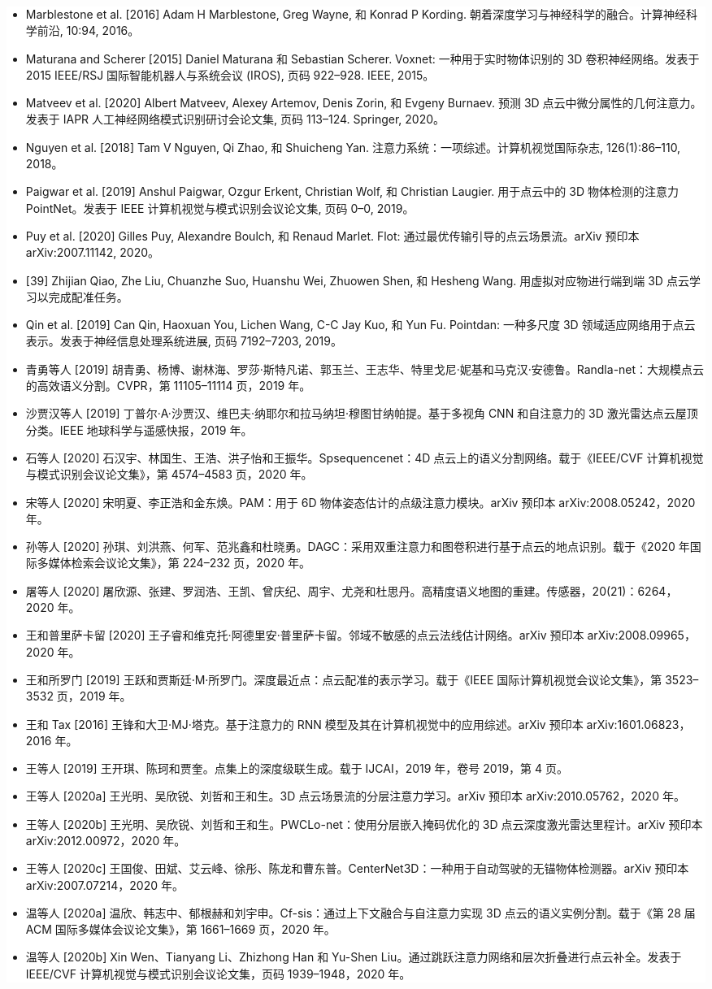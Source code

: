 +   Marblestone et al. [2016] Adam H Marblestone, Greg Wayne, 和 Konrad P Kording. 朝着深度学习与神经科学的融合。计算神经科学前沿, 10:94, 2016。

+   Maturana and Scherer [2015] Daniel Maturana 和 Sebastian Scherer. Voxnet: 一种用于实时物体识别的 3D 卷积神经网络。发表于 2015 IEEE/RSJ 国际智能机器人与系统会议 (IROS), 页码 922–928. IEEE, 2015。

+   Matveev et al. [2020] Albert Matveev, Alexey Artemov, Denis Zorin, 和 Evgeny Burnaev. 预测 3D 点云中微分属性的几何注意力。发表于 IAPR 人工神经网络模式识别研讨会论文集, 页码 113–124. Springer, 2020。

+   Nguyen et al. [2018] Tam V Nguyen, Qi Zhao, 和 Shuicheng Yan. 注意力系统：一项综述。计算机视觉国际杂志, 126(1):86–110, 2018。

+   Paigwar et al. [2019] Anshul Paigwar, Ozgur Erkent, Christian Wolf, 和 Christian Laugier. 用于点云中的 3D 物体检测的注意力 PointNet。发表于 IEEE 计算机视觉与模式识别会议论文集, 页码 0–0, 2019。

+   Puy et al. [2020] Gilles Puy, Alexandre Boulch, 和 Renaud Marlet. Flot: 通过最优传输引导的点云场景流。arXiv 预印本 arXiv:2007.11142, 2020。

+   [39] Zhijian Qiao, Zhe Liu, Chuanzhe Suo, Huanshu Wei, Zhuowen Shen, 和 Hesheng Wang. 用虚拟对应物进行端到端 3D 点云学习以完成配准任务。

+   Qin et al. [2019] Can Qin, Haoxuan You, Lichen Wang, C-C Jay Kuo, 和 Yun Fu. Pointdan: 一种多尺度 3D 领域适应网络用于点云表示。发表于神经信息处理系统进展, 页码 7192–7203, 2019。

+   青勇等人 [2019] 胡青勇、杨博、谢林海、罗莎·斯特凡诺、郭玉兰、王志华、特里戈尼·妮基和马克汉·安德鲁。Randla-net：大规模点云的高效语义分割。CVPR，第 11105–11114 页，2019 年。

+   沙贾汉等人 [2019] 丁普尔·A·沙贾汉、维巴夫·纳耶尔和拉马纳坦·穆图甘纳帕提。基于多视角 CNN 和自注意力的 3D 激光雷达点云屋顶分类。IEEE 地球科学与遥感快报，2019 年。

+   石等人 [2020] 石汉宇、林国生、王浩、洪子怡和王振华。Spsequencenet：4D 点云上的语义分割网络。载于《IEEE/CVF 计算机视觉与模式识别会议论文集》，第 4574–4583 页，2020 年。

+   宋等人 [2020] 宋明夏、李正浩和金东焕。PAM：用于 6D 物体姿态估计的点级注意力模块。arXiv 预印本 arXiv:2008.05242，2020 年。

+   孙等人 [2020] 孙琪、刘洪燕、何军、范兆鑫和杜晓勇。DAGC：采用双重注意力和图卷积进行基于点云的地点识别。载于《2020 年国际多媒体检索会议论文集》，第 224–232 页，2020 年。

+   屠等人 [2020] 屠欣源、张建、罗润浩、王凯、曾庆纪、周宇、尤尧和杜思丹。高精度语义地图的重建。传感器，20(21)：6264，2020 年。

+   王和普里萨卡留 [2020] 王子睿和维克托·阿德里安·普里萨卡留。邻域不敏感的点云法线估计网络。arXiv 预印本 arXiv:2008.09965，2020 年。

+   王和所罗门 [2019] 王跃和贾斯廷·M·所罗门。深度最近点：点云配准的表示学习。载于《IEEE 国际计算机视觉会议论文集》，第 3523–3532 页，2019 年。

+   王和 Tax [2016] 王锋和大卫·MJ·塔克。基于注意力的 RNN 模型及其在计算机视觉中的应用综述。arXiv 预印本 arXiv:1601.06823，2016 年。

+   王等人 [2019] 王开琪、陈珂和贾奎。点集上的深度级联生成。载于 IJCAI，2019 年，卷号 2019，第 4 页。

+   王等人 [2020a] 王光明、吴欣锐、刘哲和王和生。3D 点云场景流的分层注意力学习。arXiv 预印本 arXiv:2010.05762，2020 年。

+   王等人 [2020b] 王光明、吴欣锐、刘哲和王和生。PWCLo-net：使用分层嵌入掩码优化的 3D 点云深度激光雷达里程计。arXiv 预印本 arXiv:2012.00972，2020 年。

+   王等人 [2020c] 王国俊、田斌、艾云峰、徐彤、陈龙和曹东普。CenterNet3D：一种用于自动驾驶的无锚物体检测器。arXiv 预印本 arXiv:2007.07214，2020 年。

+   温等人 [2020a] 温欣、韩志中、郁根赫和刘宇申。Cf-sis：通过上下文融合与自注意力实现 3D 点云的语义实例分割。载于《第 28 届 ACM 国际多媒体会议论文集》，第 1661–1669 页，2020 年。

+   温等人 [2020b] Xin Wen、Tianyang Li、Zhizhong Han 和 Yu-Shen Liu。通过跳跃注意力网络和层次折叠进行点云补全。发表于 IEEE/CVF 计算机视觉与模式识别会议论文集，页码 1939–1948，2020 年。
